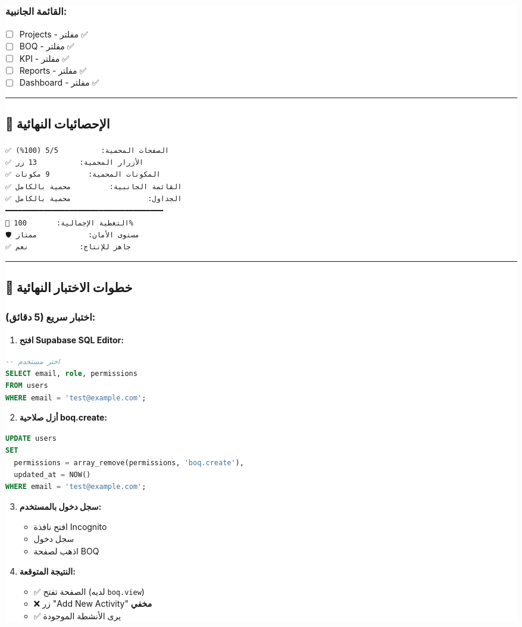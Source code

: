 ### **القائمة الجانبية:**
- [ ] Projects - مفلتر ✅
- [ ] BOQ - مفلتر ✅
- [ ] KPI - مفلتر ✅
- [ ] Reports - مفلتر ✅
- [ ] Dashboard - مفلتر ✅

---

## 🎯 **الإحصائيات النهائية**

```
✅ الصفحات المحمية:          5/5 (100%)
✅ الأزرار المحمية:          13 زر
✅ المكونات المحمية:         9 مكونات
✅ القائمة الجانبية:         محمية بالكامل
✅ الجداول:                  محمية بالكامل
━━━━━━━━━━━━━━━━━━━━━━━━━━━━━━━━━━━━━
🎉 التغطية الإجمالية:       100%
🛡️ مستوى الأمان:            ممتاز
✅ جاهز للإنتاج:            نعم
```

---

## 🚀 **خطوات الاختبار النهائية**

### **اختبار سريع (5 دقائق):**

1. **افتح Supabase SQL Editor:**
```sql
-- اختر مستخدم
SELECT email, role, permissions
FROM users
WHERE email = 'test@example.com';
```

2. **أزل صلاحية boq.create:**
```sql
UPDATE users
SET 
  permissions = array_remove(permissions, 'boq.create'),
  updated_at = NOW()
WHERE email = 'test@example.com';
```

3. **سجل دخول بالمستخدم:**
   - افتح نافذة Incognito
   - سجل دخول
   - اذهب لصفحة BOQ

4. **النتيجة المتوقعة:**
   - ✅ الصفحة تفتح (لديه `boq.view`)
   - ❌ زر "Add New Activity" **مخفي**
   - ✅ يرى الأنشطة الموجودة
